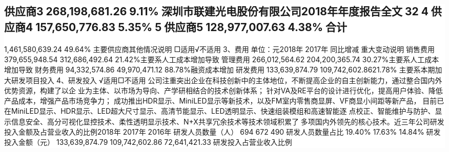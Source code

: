供应商3
268,198,681.26
9.11%
深圳市联建光电股份有限公司2018年年度报告全文
32
4
供应商4
157,650,776.83
5.35%
5
供应商5
128,977,007.63
4.38%
合计
--
1,461,580,639.24
49.64%
主要供应商其他情况说明
□适用√不适用
3、费用
单位：元2018年
2017年
同比增减
重大变动说明
销售费用
379,655,948.54
312,686,492.64
21.42%主要系人工成本增加导致
管理费用
266,012,564.62
204,200,365.74
30.27%主要系人工成本增加导致
财务费用
94,332,574.86
49,970,471.12
88.78%融资成本增加
研发费用
133,639,874.79
109,742,602.8621.78%
主要系本期加大研发项目投入
4、研发投入
√适用□不适用
公司注重突出企业在科技创新中的主体地位，不断提高企业的自主创新能力，通过整合国内外优势资源，构建了以企
业为主体、以市场为导向、产学研相结合的技术创新体系；
针对VA及RE平台的设计进行优化，提高用户体验、降低产品成本，增强产品市场竞争力；
成功推出HDR显示、MiniLED显示等新技术，以及FM室内零售商显屏、VF商显小间距等新产品，
目前已在MiniLED显示、HDR显示、LED超大尺寸显示、高清节能显示、LED透明显示、快速组装模组和高速智能逐
点校正、智能维护与防护、显示信息安全、高分可视化显控技术、柔性透明显示技术、N+X共享冗余技术等技术领域积累了
多项国内外领先的核心技术。近三年公司研发投入金额及占营业收入的比例2018年
2017年
2016年
研发人员数量（人）
694
672
490
研发人员数量占比
19.40%
17.63%
14.84%
研发投入金额（元）
133,639,874.79
109,742,602.86
72,641,421.33
研发投入占营业收入比例